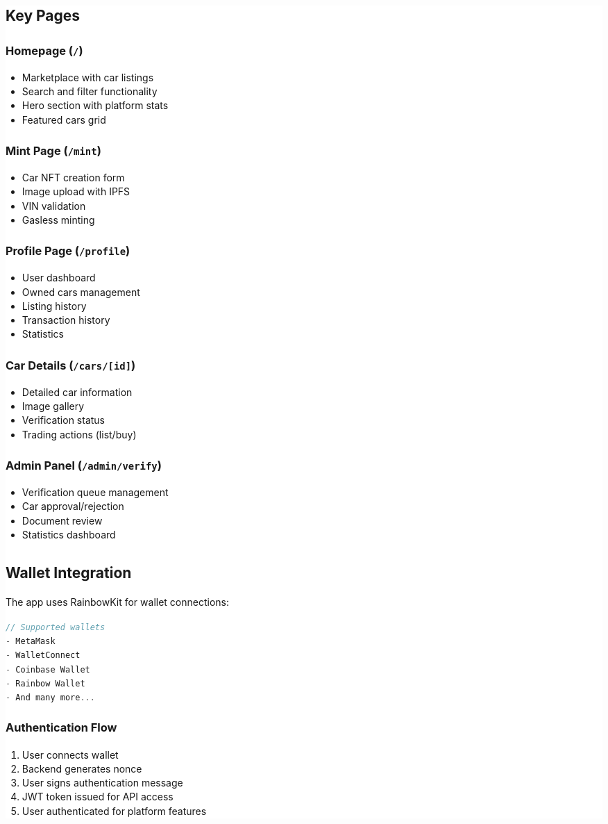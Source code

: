 ## Key Pages

### Homepage (`/`)
- Marketplace with car listings
- Search and filter functionality
- Hero section with platform stats
- Featured cars grid

### Mint Page (`/mint`)
- Car NFT creation form
- Image upload with IPFS
- VIN validation
- Gasless minting

### Profile Page (`/profile`)
- User dashboard
- Owned cars management
- Listing history
- Transaction history
- Statistics

### Car Details (`/cars/[id]`)
- Detailed car information
- Image gallery
- Verification status
- Trading actions (list/buy)

### Admin Panel (`/admin/verify`)
- Verification queue management
- Car approval/rejection
- Document review
- Statistics dashboard

## Wallet Integration

The app uses RainbowKit for wallet connections:

```typescript
// Supported wallets
- MetaMask
- WalletConnect
- Coinbase Wallet
- Rainbow Wallet
- And many more...
```

### Authentication Flow

1. User connects wallet
2. Backend generates nonce
3. User signs authentication message
4. JWT token issued for API access
5. User authenticated for platform features
